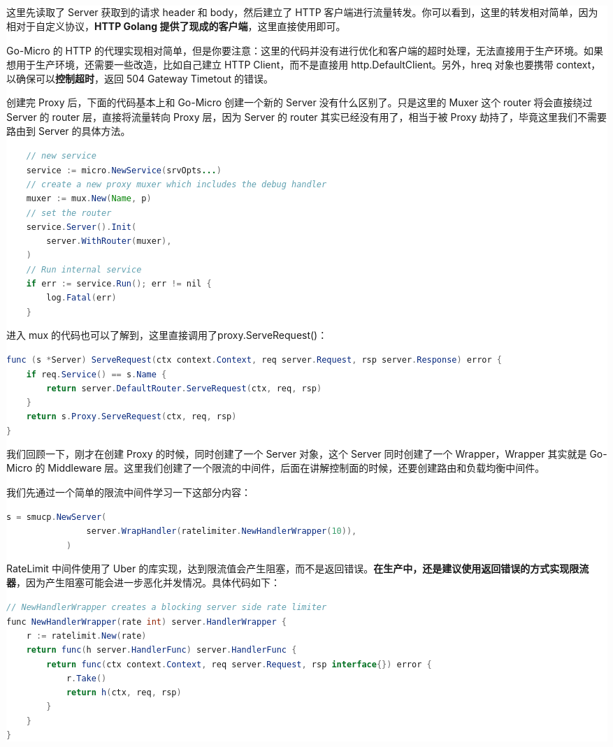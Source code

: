 这里先读取了 Server 获取到的请求 header 和 body，然后建立了 HTTP 客户端进行流量转发。你可以看到，这里的转发相对简单，因为相对于自定义协议，**HTTP Golang 提供了现成的客户端**，这里直接使用即可。

Go-Micro 的 HTTP 的代理实现相对简单，但是你要注意：这里的代码并没有进行优化和客户端的超时处理，无法直接用于生产环境。如果想用于生产环境，还需要一些改造，比如自己建立 HTTP Client，而不是直接用 http.DefaultClient。另外，hreq 对象也要携带 context，以确保可以**控制超时**，返回 504 Gateway Timetout 的错误。

创建完 Proxy 后，下面的代码基本上和 Go-Micro 创建一个新的 Server 没有什么区别了。只是这里的 Muxer 这个 router 将会直接绕过 Server 的 router 层，直接将流量转向 Proxy 层，因为 Server 的 router 其实已经没有用了，相当于被 Proxy 劫持了，毕竟这里我们不需要路由到 Server 的具体方法。

```java
    // new service
    service := micro.NewService(srvOpts...)
    // create a new proxy muxer which includes the debug handler
    muxer := mux.New(Name, p)
    // set the router
    service.Server().Init(
        server.WithRouter(muxer),
    )
    // Run internal service
    if err := service.Run(); err != nil {
        log.Fatal(err)
    }
```

进入 mux 的代码也可以了解到，这里直接调用了proxy.ServeRequest()：

```java
func (s *Server) ServeRequest(ctx context.Context, req server.Request, rsp server.Response) error {
    if req.Service() == s.Name {
        return server.DefaultRouter.ServeRequest(ctx, req, rsp)
    }
    return s.Proxy.ServeRequest(ctx, req, rsp)
}
```

我们回顾一下，刚才在创建 Proxy 的时候，同时创建了一个 Server 对象，这个 Server 同时创建了一个 Wrapper，Wrapper 其实就是 Go-Micro 的 Middleware 层。这里我们创建了一个限流的中间件，后面在讲解控制面的时候，还要创建路由和负载均衡中间件。

我们先通过一个简单的限流中间件学习一下这部分内容：

```java
s = smucp.NewServer(
                server.WrapHandler(ratelimiter.NewHandlerWrapper(10)),
            )
```

RateLimit 中间件使用了 Uber 的库实现，达到限流值会产生阻塞，而不是返回错误。**在生产中，还是建议使用返回错误的方式实现限流器**，因为产生阻塞可能会进一步恶化并发情况。具体代码如下：

```java
// NewHandlerWrapper creates a blocking server side rate limiter
func NewHandlerWrapper(rate int) server.HandlerWrapper {
    r := ratelimit.New(rate)
    return func(h server.HandlerFunc) server.HandlerFunc {
        return func(ctx context.Context, req server.Request, rsp interface{}) error {
            r.Take()
            return h(ctx, req, rsp)
        }
    }
}
```
